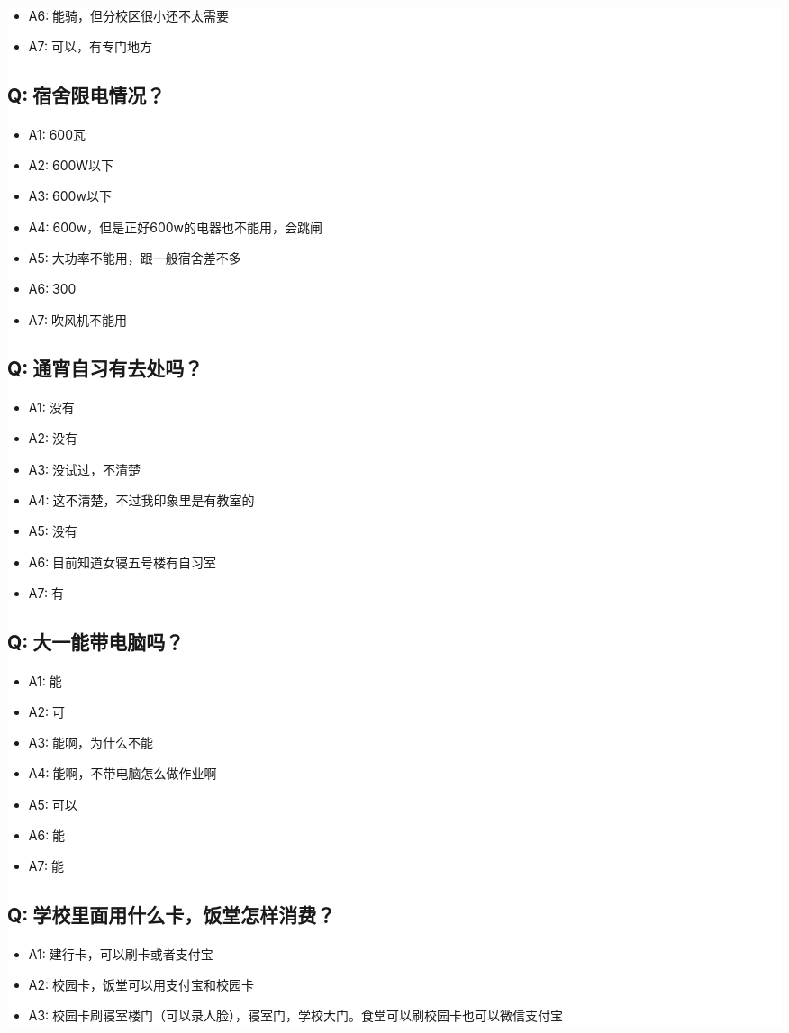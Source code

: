 - A6: 能骑，但分校区很小还不太需要

- A7: 可以，有专门地方

## Q: 宿舍限电情况？

- A1: 600瓦

- A2: 600W以下

- A3: 600w以下

- A4: 600w，但是正好600w的电器也不能用，会跳闸

- A5: 大功率不能用，跟一般宿舍差不多

- A6: 300

- A7: 吹风机不能用

## Q: 通宵自习有去处吗？

- A1: 没有

- A2: 没有

- A3: 没试过，不清楚

- A4: 这不清楚，不过我印象里是有教室的

- A5: 没有

- A6: 目前知道女寝五号楼有自习室

- A7: 有

## Q: 大一能带电脑吗？

- A1: 能

- A2: 可

- A3: 能啊，为什么不能

- A4: 能啊，不带电脑怎么做作业啊

- A5: 可以

- A6: 能

- A7: 能

## Q: 学校里面用什么卡，饭堂怎样消费？

- A1: 建行卡，可以刷卡或者支付宝

- A2: 校园卡，饭堂可以用支付宝和校园卡

- A3: 校园卡刷寝室楼门（可以录人脸），寝室门，学校大门。食堂可以刷校园卡也可以微信支付宝
